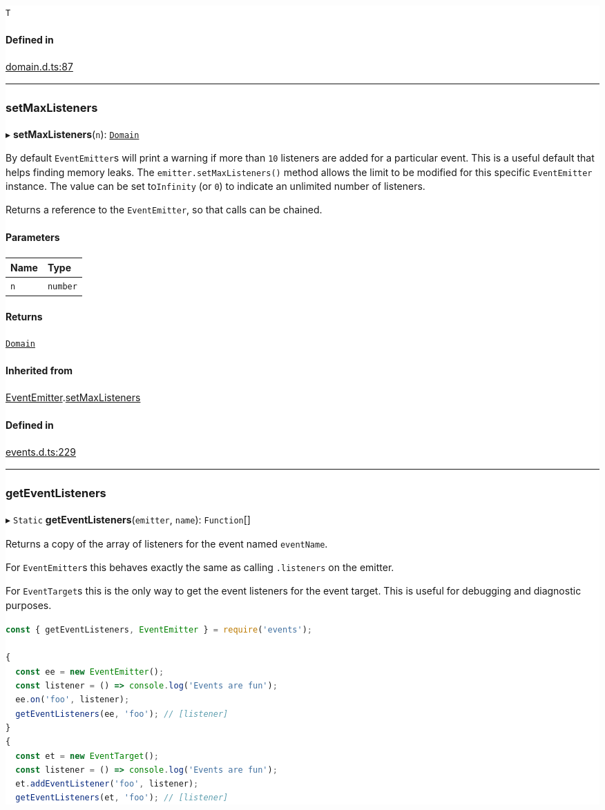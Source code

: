 `T`

#### Defined in

[domain.d.ts:87](https://github.com/valgaze/bun-types/blob/6f8dbf8/domain.d.ts#L87)

___

### setMaxListeners

▸ **setMaxListeners**(`n`): [`Domain`](https://github.com/oven-sh/bun-types/blob/master/api-docs/classes/domain_.Domain.md)

By default `EventEmitter`s will print a warning if more than `10` listeners are
added for a particular event. This is a useful default that helps finding
memory leaks. The `emitter.setMaxListeners()` method allows the limit to be
modified for this specific `EventEmitter` instance. The value can be set to`Infinity` (or `0`) to indicate an unlimited number of listeners.

Returns a reference to the `EventEmitter`, so that calls can be chained.

#### Parameters

| Name | Type |
| :------ | :------ |
| `n` | `number` |

#### Returns

[`Domain`](https://github.com/oven-sh/bun-types/blob/master/api-docs/classes/domain_.Domain.md)

#### Inherited from

[EventEmitter](https://github.com/oven-sh/bun-types/blob/master/api-docs/classes/events_.EventEmitter-1.md).[setMaxListeners](https://github.com/oven-sh/bun-types/blob/master/api-docs/classes/events_.EventEmitter-1.md#setmaxlisteners)

#### Defined in

[events.d.ts:229](https://github.com/valgaze/bun-types/blob/6f8dbf8/events.d.ts#L229)

___

### getEventListeners

▸ `Static` **getEventListeners**(`emitter`, `name`): `Function`[]

Returns a copy of the array of listeners for the event named `eventName`.

For `EventEmitter`s this behaves exactly the same as calling `.listeners` on
the emitter.

For `EventTarget`s this is the only way to get the event listeners for the
event target. This is useful for debugging and diagnostic purposes.

```js
const { getEventListeners, EventEmitter } = require('events');

{
  const ee = new EventEmitter();
  const listener = () => console.log('Events are fun');
  ee.on('foo', listener);
  getEventListeners(ee, 'foo'); // [listener]
}
{
  const et = new EventTarget();
  const listener = () => console.log('Events are fun');
  et.addEventListener('foo', listener);
  getEventListeners(et, 'foo'); // [listener]
```